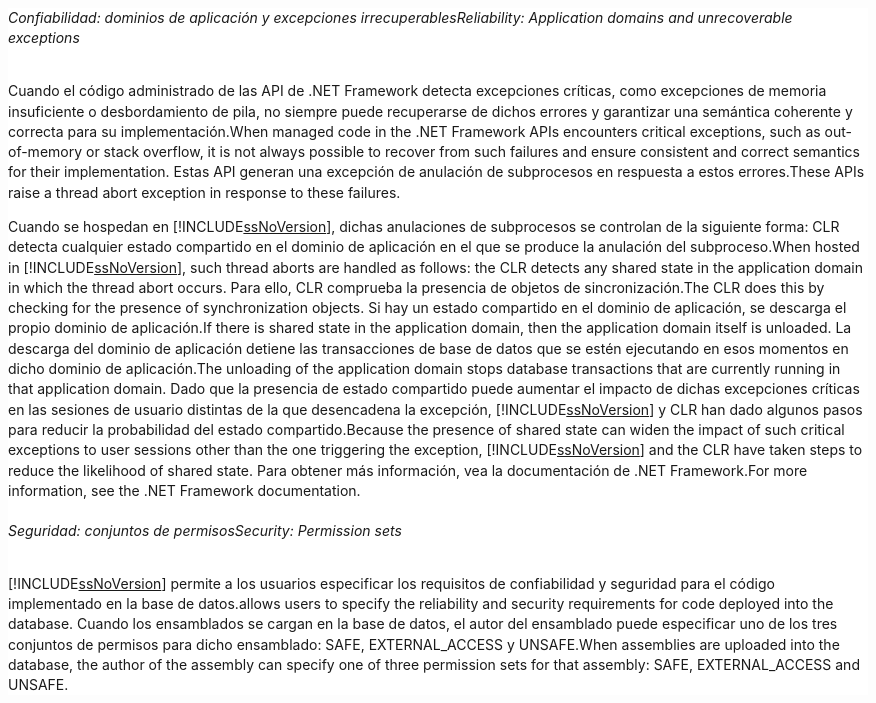 ###### <a name="reliability-application-domains-and-unrecoverable-exceptions"></a><span data-ttu-id="100c4-209">Confiabilidad: dominios de aplicación y excepciones irrecuperables</span><span class="sxs-lookup"><span data-stu-id="100c4-209">Reliability: Application domains and unrecoverable exceptions</span></span>  
 <span data-ttu-id="100c4-210">Cuando el código administrado de las API de .NET Framework detecta excepciones críticas, como excepciones de memoria insuficiente o desbordamiento de pila, no siempre puede recuperarse de dichos errores y garantizar una semántica coherente y correcta para su implementación.</span><span class="sxs-lookup"><span data-stu-id="100c4-210">When managed code in the .NET Framework APIs encounters critical exceptions, such as out-of-memory or stack overflow, it is not always possible to recover from such failures and ensure consistent and correct semantics for their implementation.</span></span> <span data-ttu-id="100c4-211">Estas API generan una excepción de anulación de subprocesos en respuesta a estos errores.</span><span class="sxs-lookup"><span data-stu-id="100c4-211">These APIs raise a thread abort exception in response to these failures.</span></span>  
  
 <span data-ttu-id="100c4-212">Cuando se hospedan en [!INCLUDE[ssNoVersion](../../../includes/ssnoversion-md.md)], dichas anulaciones de subprocesos se controlan de la siguiente forma: CLR detecta cualquier estado compartido en el dominio de aplicación en el que se produce la anulación del subproceso.</span><span class="sxs-lookup"><span data-stu-id="100c4-212">When hosted in [!INCLUDE[ssNoVersion](../../../includes/ssnoversion-md.md)], such thread aborts are handled as follows: the CLR detects any shared state in the application domain in which the thread abort occurs.</span></span> <span data-ttu-id="100c4-213">Para ello, CLR comprueba la presencia de objetos de sincronización.</span><span class="sxs-lookup"><span data-stu-id="100c4-213">The CLR does this by checking for the presence of synchronization objects.</span></span> <span data-ttu-id="100c4-214">Si hay un estado compartido en el dominio de aplicación, se descarga el propio dominio de aplicación.</span><span class="sxs-lookup"><span data-stu-id="100c4-214">If there is shared state in the application domain, then the application domain itself is unloaded.</span></span> <span data-ttu-id="100c4-215">La descarga del dominio de aplicación detiene las transacciones de base de datos que se estén ejecutando en esos momentos en dicho dominio de aplicación.</span><span class="sxs-lookup"><span data-stu-id="100c4-215">The unloading of the application domain stops database transactions that are currently running in that application domain.</span></span> <span data-ttu-id="100c4-216">Dado que la presencia de estado compartido puede aumentar el impacto de dichas excepciones críticas en las sesiones de usuario distintas de la que desencadena la excepción, [!INCLUDE[ssNoVersion](../../../includes/ssnoversion-md.md)] y CLR han dado algunos pasos para reducir la probabilidad del estado compartido.</span><span class="sxs-lookup"><span data-stu-id="100c4-216">Because the presence of shared state can widen the impact of such critical exceptions to user sessions other than the one triggering the exception, [!INCLUDE[ssNoVersion](../../../includes/ssnoversion-md.md)] and the CLR have taken steps to reduce the likelihood of shared state.</span></span> <span data-ttu-id="100c4-217">Para obtener más información, vea la documentación de .NET Framework.</span><span class="sxs-lookup"><span data-stu-id="100c4-217">For more information, see the .NET Framework documentation.</span></span>  
  
###### <a name="security-permission-sets"></a><span data-ttu-id="100c4-218">Seguridad: conjuntos de permisos</span><span class="sxs-lookup"><span data-stu-id="100c4-218">Security: Permission sets</span></span>  
 [!INCLUDE[ssNoVersion](../../../includes/ssnoversion-md.md)] <span data-ttu-id="100c4-219">permite a los usuarios especificar los requisitos de confiabilidad y seguridad para el código implementado en la base de datos.</span><span class="sxs-lookup"><span data-stu-id="100c4-219">allows users to specify the reliability and security requirements for code deployed into the database.</span></span> <span data-ttu-id="100c4-220">Cuando los ensamblados se cargan en la base de datos, el autor del ensamblado puede especificar uno de los tres conjuntos de permisos para dicho ensamblado: SAFE, EXTERNAL_ACCESS y UNSAFE.</span><span class="sxs-lookup"><span data-stu-id="100c4-220">When assemblies are uploaded into the database, the author of the assembly can specify one of three permission sets for that assembly: SAFE, EXTERNAL_ACCESS and UNSAFE.</span></span>  
  